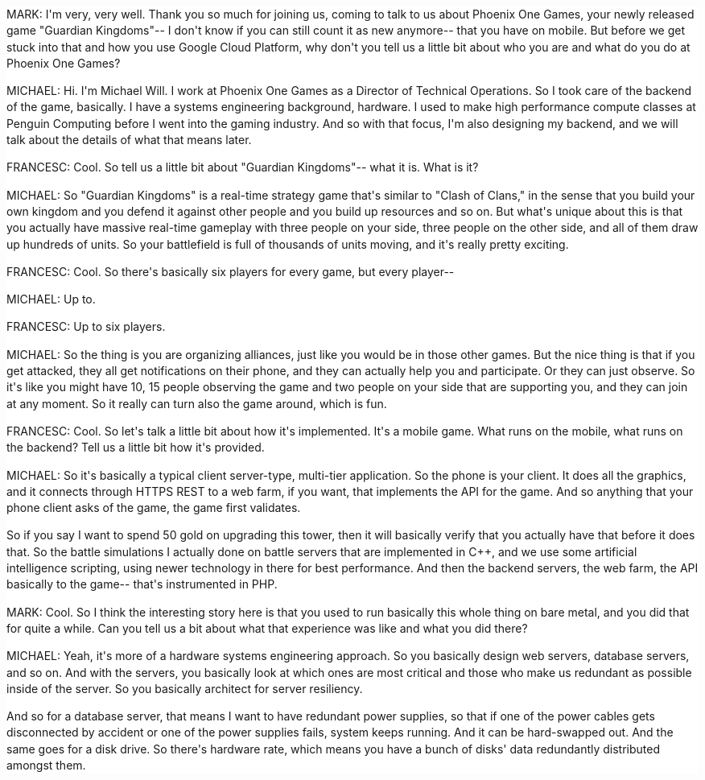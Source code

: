 MARK: I'm very, very well. Thank you so much for joining us, coming to talk to us about Phoenix One Games, your newly released game "Guardian Kingdoms"-- I don't know if you can still count it as new anymore-- that you have on mobile. But before we get stuck into that and how you use Google Cloud Platform, why don't you tell us a little bit about who you are and what do you do at Phoenix One Games? 

MICHAEL: Hi. I'm Michael Will. I work at Phoenix One Games as a Director of Technical Operations. So I took care of the backend of the game, basically. I have a systems engineering background, hardware. I used to make high performance compute classes at Penguin Computing before I went into the gaming industry. And so with that focus, I'm also designing my backend, and we will talk about the details of what that means later. 

FRANCESC: Cool. So tell us a little bit about "Guardian Kingdoms"-- what it is. What is it? 

MICHAEL: So "Guardian Kingdoms" is a real-time strategy game that's similar to "Clash of Clans," in the sense that you build your own kingdom and you defend it against other people and you build up resources and so on. But what's unique about this is that you actually have massive real-time gameplay with three people on your side, three people on the other side, and all of them draw up hundreds of units. So your battlefield is full of thousands of units moving, and it's really pretty exciting. 

FRANCESC: Cool. So there's basically six players for every game, but every player-- 

MICHAEL: Up to. 

FRANCESC: Up to six players. 

MICHAEL: So the thing is you are organizing alliances, just like you would be in those other games. But the nice thing is that if you get attacked, they all get notifications on their phone, and they can actually help you and participate. Or they can just observe. So it's like you might have 10, 15 people observing the game and two people on your side that are supporting you, and they can join at any moment. So it really can turn also the game around, which is fun. 

FRANCESC: Cool. So let's talk a little bit about how it's implemented. It's a mobile game. What runs on the mobile, what runs on the backend? Tell us a little bit how it's provided. 

MICHAEL: So it's basically a typical client server-type, multi-tier application. So the phone is your client. It does all the graphics, and it connects through HTTPS REST to a web farm, if you want, that implements the API for the game. And so anything that your phone client asks of the game, the game first validates. 

So if you say I want to spend 50 gold on upgrading this tower, then it will basically verify that you actually have that before it does that. So the battle simulations I actually done on battle servers that are implemented in C++, and we use some artificial intelligence scripting, using newer technology in there for best performance. And then the backend servers, the web farm, the API basically to the game-- that's instrumented in PHP. 

MARK: Cool. So I think the interesting story here is that you used to run basically this whole thing on bare metal, and you did that for quite a while. Can you tell us a bit about what that experience was like and what you did there? 

MICHAEL: Yeah, it's more of a hardware systems engineering approach. So you basically design web servers, database servers, and so on. And with the servers, you basically look at which ones are most critical and those who make us redundant as possible inside of the server. So you basically architect for server resiliency. 

And so for a database server, that means I want to have redundant power supplies, so that if one of the power cables gets disconnected by accident or one of the power supplies fails, system keeps running. And it can be hard-swapped out. And the same goes for a disk drive. So there's hardware rate, which means you have a bunch of disks' data redundantly distributed amongst them. 
